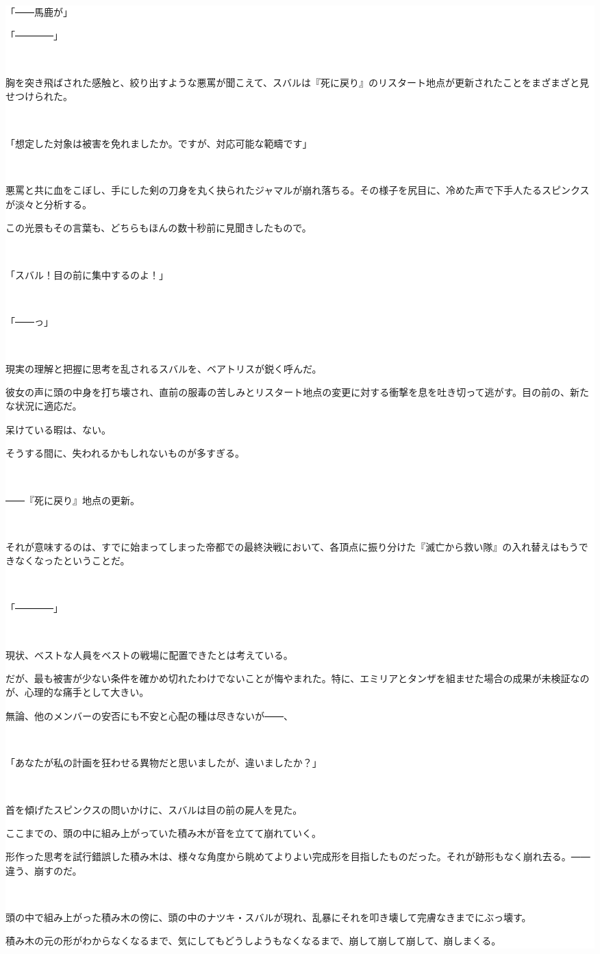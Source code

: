 「――馬鹿が」

「――――」

　

胸を突き飛ばされた感触と、絞り出すような悪罵が聞こえて、スバルは『死に戻り』のリスタート地点が更新されたことをまざまざと見せつけられた。

　

「想定した対象は被害を免れましたか。ですが、対応可能な範疇です」

　

悪罵と共に血をこぼし、手にした剣の刀身を丸く抉られたジャマルが崩れ落ちる。その様子を尻目に、冷めた声で下手人たるスピンクスが淡々と分析する。

この光景もその言葉も、どちらもほんの数十秒前に見聞きしたもので。

　

「スバル！目の前に集中するのよ！」

　

「――っ」

　

現実の理解と把握に思考を乱されるスバルを、ベアトリスが鋭く呼んだ。

彼女の声に頭の中身を打ち壊され、直前の服毒の苦しみとリスタート地点の変更に対する衝撃を息を吐き切って逃がす。目の前の、新たな状況に適応だ。

呆けている暇は、ない。

そうする間に、失われるかもしれないものが多すぎる。

　

――『死に戻り』地点の更新。

　

それが意味するのは、すでに始まってしまった帝都での最終決戦において、各頂点に振り分けた『滅亡から救い隊』の入れ替えはもうできなくなったということだ。

　

「――――」

　

現状、ベストな人員をベストの戦場に配置できたとは考えている。

だが、最も被害が少ない条件を確かめ切れたわけでないことが悔やまれた。特に、エミリアとタンザを組ませた場合の成果が未検証なのが、心理的な痛手として大きい。

無論、他のメンバーの安否にも不安と心配の種は尽きないが――、

　

「あなたが私の計画を狂わせる異物だと思いましたが、違いましたか？」

　

首を傾げたスピンクスの問いかけに、スバルは目の前の屍人を見た。

ここまでの、頭の中に組み上がっていた積み木が音を立てて崩れていく。

形作った思考を試行錯誤した積み木は、様々な角度から眺めてよりよい完成形を目指したものだった。それが跡形もなく崩れ去る。――違う、崩すのだ。

　

頭の中で組み上がった積み木の傍に、頭の中のナツキ・スバルが現れ、乱暴にそれを叩き壊して完膚なきまでにぶっ壊す。

積み木の元の形がわからなくなるまで、気にしてもどうしようもなくなるまで、崩して崩して崩して、崩しまくる。
